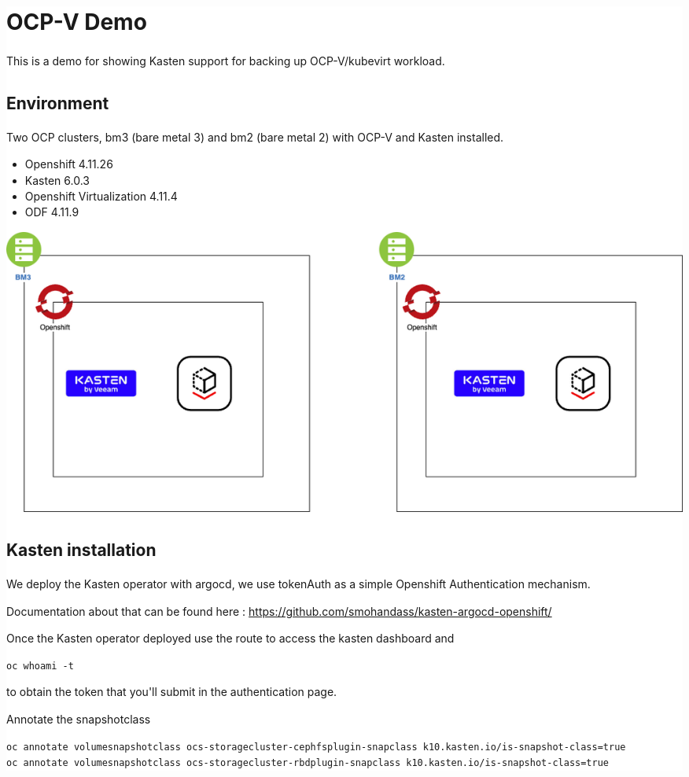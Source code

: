 # OCP-V Demo

This is a demo for showing Kasten support for backing up OCP-V/kubevirt workload.

## Environment

Two OCP clusters, bm3 (bare metal 3) and bm2 (bare metal 2) with OCP-V and Kasten installed.
- Openshift 4.11.26 
- Kasten 6.0.3
- Openshift Virtualization 4.11.4
- ODF 4.11.9 

![Environment](./images/environment-bm2-bm3.png)

## Kasten installation 

We deploy the Kasten operator with argocd, we use tokenAuth as a simple Openshift Authentication mechanism.

Documentation about that can be found here : https://github.com/smohandass/kasten-argocd-openshift/

Once the Kasten operator deployed use the route to access the kasten dashboard and 
```
oc whoami -t 
```
to obtain the token that you'll submit in the authentication page.

Annotate the snapshotclass 
```
oc annotate volumesnapshotclass ocs-storagecluster-cephfsplugin-snapclass k10.kasten.io/is-snapshot-class=true
oc annotate volumesnapshotclass ocs-storagecluster-rbdplugin-snapclass k10.kasten.io/is-snapshot-class=true 
```

